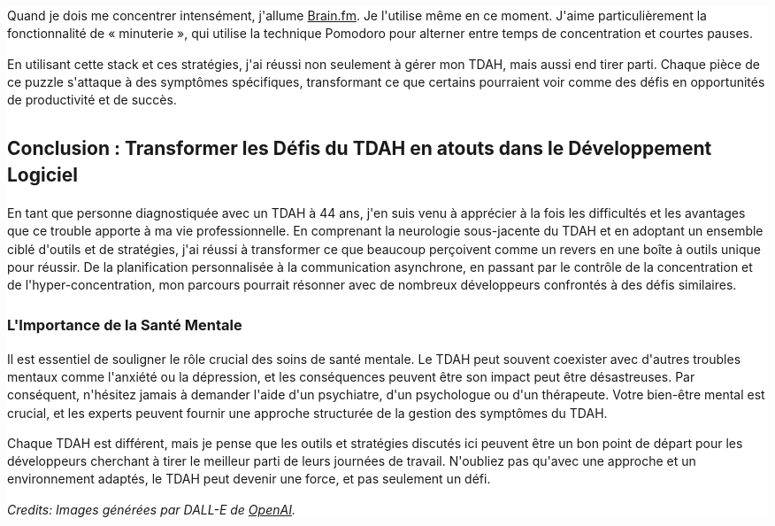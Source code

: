 Quand je dois me concentrer intensément, j'allume [Brain.fm](https://brain.fm/).
Je l'utilise même en ce moment.
J'aime particulièrement la fonctionnalité de « minuterie », qui utilise la technique Pomodoro pour alterner entre temps de concentration et courtes pauses.

En utilisant cette stack et ces stratégies, j'ai réussi non seulement à gérer mon TDAH, mais aussi end tirer parti.
Chaque pièce de ce puzzle s'attaque à des symptômes spécifiques, transformant ce que certains pourraient voir comme des défis en opportunités de productivité et de succès.

## Conclusion : Transformer les Défis du TDAH en atouts dans le Développement Logiciel

En tant que personne diagnostiquée avec un TDAH à 44 ans, j'en suis venu à apprécier à la fois les difficultés et les avantages que ce trouble apporte à ma vie professionnelle.
En comprenant la neurologie sous-jacente du TDAH et en adoptant un ensemble ciblé d'outils et de stratégies,
j'ai réussi à transformer ce que beaucoup perçoivent comme un revers en une boîte à outils unique pour réussir.
De la planification personnalisée à la communication asynchrone, en passant par le contrôle de la concentration et de l'hyper-concentration, mon parcours pourrait résonner avec de nombreux développeurs confrontés à des défis similaires.

### L'Importance de la Santé Mentale
Il est essentiel de souligner le rôle crucial des soins de santé mentale.
Le TDAH peut souvent coexister avec d'autres troubles mentaux comme l'anxiété ou la dépression, et les conséquences peuvent être son impact peut être désastreuses.
Par conséquent, n'hésitez jamais à demander l'aide d'un psychiatre, d'un psychologue ou d'un thérapeute.
Votre bien-être mental est crucial, et les experts peuvent fournir une approche structurée de la gestion des symptômes du TDAH.

Chaque TDAH est différent, mais je pense que les outils et stratégies discutés ici peuvent être un bon point de départ pour les développeurs cherchant à tirer le meilleur parti de leurs journées de travail.
N'oubliez pas qu'avec une approche et un environnement adaptés, le TDAH peut devenir une force, et pas seulement un défi.

_Credits: Images générées par DALL-E de [OpenAI](https://openai.com/)._